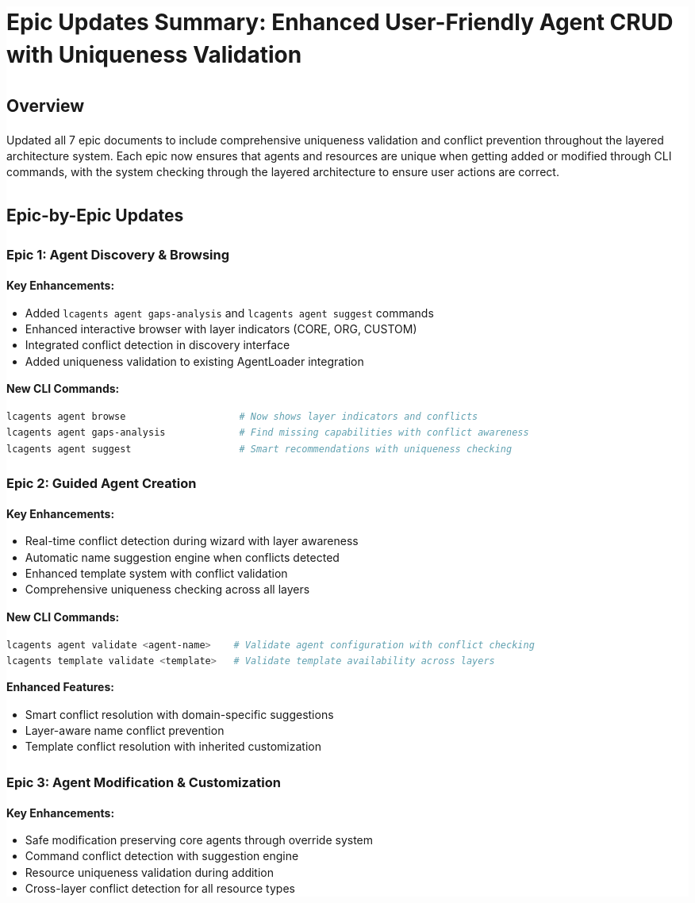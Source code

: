# Epic Updates Summary: Enhanced User-Friendly Agent CRUD with Uniqueness Validation

## Overview
Updated all 7 epic documents to include comprehensive uniqueness validation and conflict prevention throughout the layered architecture system. Each epic now ensures that agents and resources are unique when getting added or modified through CLI commands, with the system checking through the layered architecture to ensure user actions are correct.

## Epic-by-Epic Updates

### Epic 1: Agent Discovery & Browsing
**Key Enhancements:**
- Added `lcagents agent gaps-analysis` and `lcagents agent suggest` commands
- Enhanced interactive browser with layer indicators (CORE, ORG, CUSTOM)
- Integrated conflict detection in discovery interface
- Added uniqueness validation to existing AgentLoader integration

**New CLI Commands:**
```bash
lcagents agent browse                    # Now shows layer indicators and conflicts
lcagents agent gaps-analysis             # Find missing capabilities with conflict awareness
lcagents agent suggest                   # Smart recommendations with uniqueness checking
```

### Epic 2: Guided Agent Creation
**Key Enhancements:**
- Real-time conflict detection during wizard with layer awareness
- Automatic name suggestion engine when conflicts detected
- Enhanced template system with conflict validation
- Comprehensive uniqueness checking across all layers

**New CLI Commands:**
```bash
lcagents agent validate <agent-name>    # Validate agent configuration with conflict checking
lcagents template validate <template>   # Validate template availability across layers
```

**Enhanced Features:**
- Smart conflict resolution with domain-specific suggestions
- Layer-aware name conflict prevention
- Template conflict resolution with inherited customization

### Epic 3: Agent Modification & Customization
**Key Enhancements:**
- Safe modification preserving core agents through override system
- Command conflict detection with suggestion engine
- Resource uniqueness validation during addition
- Cross-layer conflict detection for all resource types
